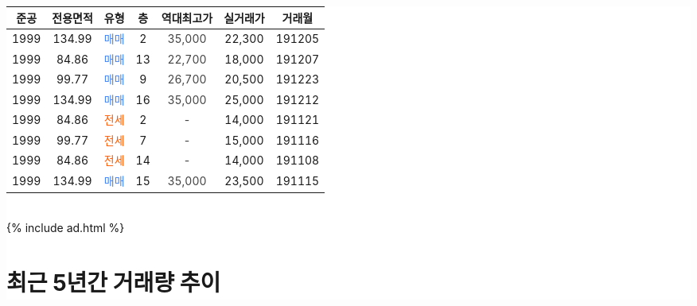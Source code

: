 |준공|전용면적|유형|층|역대최고가|실거래가|거래월|
|:---:|:---:|:---:|:---:|:---:|:---:|:---:|
|1999|134.99|<span style="color:#4285f3">매매</span>|2|<span style="color:#444444">35,000</span>|22,300|191205|
|1999|84.86|<span style="color:#4285f3">매매</span>|13|<span style="color:#444444">22,700</span>|18,000|191207|
|1999|99.77|<span style="color:#4285f3">매매</span>|9|<span style="color:#444444">26,700</span>|20,500|191223|
|1999|134.99|<span style="color:#4285f3">매매</span>|16|<span style="color:#444444">35,000</span>|25,000|191212|
|1999|84.86|<span style="color:#ff5a00">전세</span>|2|<span style="color:#444444">-</span>|14,000|191121|
|1999|99.77|<span style="color:#ff5a00">전세</span>|7|<span style="color:#444444">-</span>|15,000|191116|
|1999|84.86|<span style="color:#ff5a00">전세</span>|14|<span style="color:#444444">-</span>|14,000|191108|
|1999|134.99|<span style="color:#4285f3">매매</span>|15|<span style="color:#444444">35,000</span>|23,500|191115|


<br>
{% include ad.html %}
<br>

# 최근 5년간 거래량 추이


<div style="width:100%;">
    <canvas id="deal_progress" height="200"></canvas>
</div>

<script>
new Chart(document.getElementById("deal_progress"), {
    type: 'line',
    data: {
        labels: ['201501','201502','201503','201504','201505','201506','201507','201508','201509','201510','201511','201512','201601','201602','201603','201604','201605','201606','201607','201608','201609','201610','201611','201612','201701','201702','201703','201704','201705','201706','201707','201708','201709','201710','201711','201712','201801','201802','201803','201804','201805','201806','201807','201808','201809','201810','201811','201812','201901','201902','201903','201904','201905','201906','201907','201908','201909','201910','201911','201912','202001'],
        datasets: [{
            label: '매매',
            pointRadius: 1,
            data: [18, 12, 25, 22, 35, 23, 26, 30, 26, 24, 27, 15, 18, 30, 34, 18, 15, 12, 13, 17, 17, 24, 13, 17, 5, 11, 10, 15, 13, 16, 7, 9, 13, 10, 14, 11, 10, 13, 15, 9, 7, 7, 10, 18, 11, 8, 6, 10, 10, 8, 9, 7, 11, 8, 9, 15, 22, 26, 30, 39, 7],
            borderColor: "rgba(255, 201, 14, 1)",
            backgroundColor: "rgba(255, 201, 14, 0.5)",
            fill: false,
            lineTension: 0
        },{
            label: '전월세',
            pointRadius: 1,
            data: [31, 20, 24, 23, 27, 22, 22, 31, 28, 29, 18, 21, 18, 19, 22, 18, 19, 59, 16, 21, 13, 21, 16, 17, 12, 16, 16, 12, 20, 12, 12, 18, 21, 14, 20, 21, 24, 10, 25, 11, 23, 49, 19, 10, 15, 19, 13, 17, 17, 13, 17, 18, 15, 15, 23, 32, 17, 18, 11, 7, 1],
            borderColor: "rgba(0, 141, 185, 1)",
            backgroundColor: "rgba(0, 141, 185, 0.5)",
            fill: false,
            lineTension: 0
        }
        ]
    },
    options: {
        responsive: true,
        title: {
